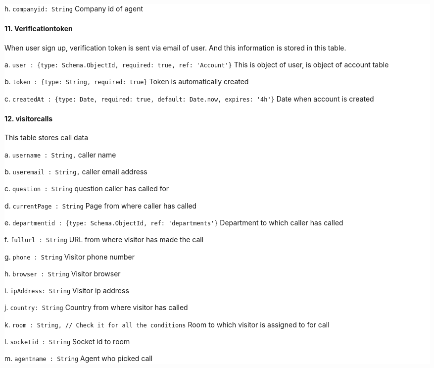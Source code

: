 h.	`companyid: String` 
Company id of agent


#### 11.	Verificationtoken
When user sign up, verification token is sent via email of user. And this information is stored in this table.

a.	`user : {type: Schema.ObjectId, required: true, ref: 'Account'}` 
This is object of user, is object of account table

b.	`token : {type: String, required: true}` 
Token is automatically created

c.	`createdAt : {type: Date, required: true, default: Date.now, expires: '4h'}` 
Date when account is created


#### 12.	visitorcalls
This table stores call data 

a.	`username : String,`
caller name

b.	`useremail : String,` 
caller email address

c.	`question : String` 
question caller has called for

d.	`currentPage : String` 
Page from where caller has called

e.	`departmentid : {type: Schema.ObjectId, ref: 'departments'}` 
Department to which caller has called

f.	`fullurl : String` 
URL from where visitor has made the call

g.	`phone : String` 
Visitor phone number

h.	`browser : String` 
Visitor browser

i.	`ipAddress: String` 
Visitor ip address

j.	`country: String` 
Country from where visitor has called

k.	`room : String, // Check it for all the conditions` 
Room to which visitor is assigned to for call


l.	`socketid : String` 
Socket id to room

m.	`agentname : String` 
Agent who picked call
